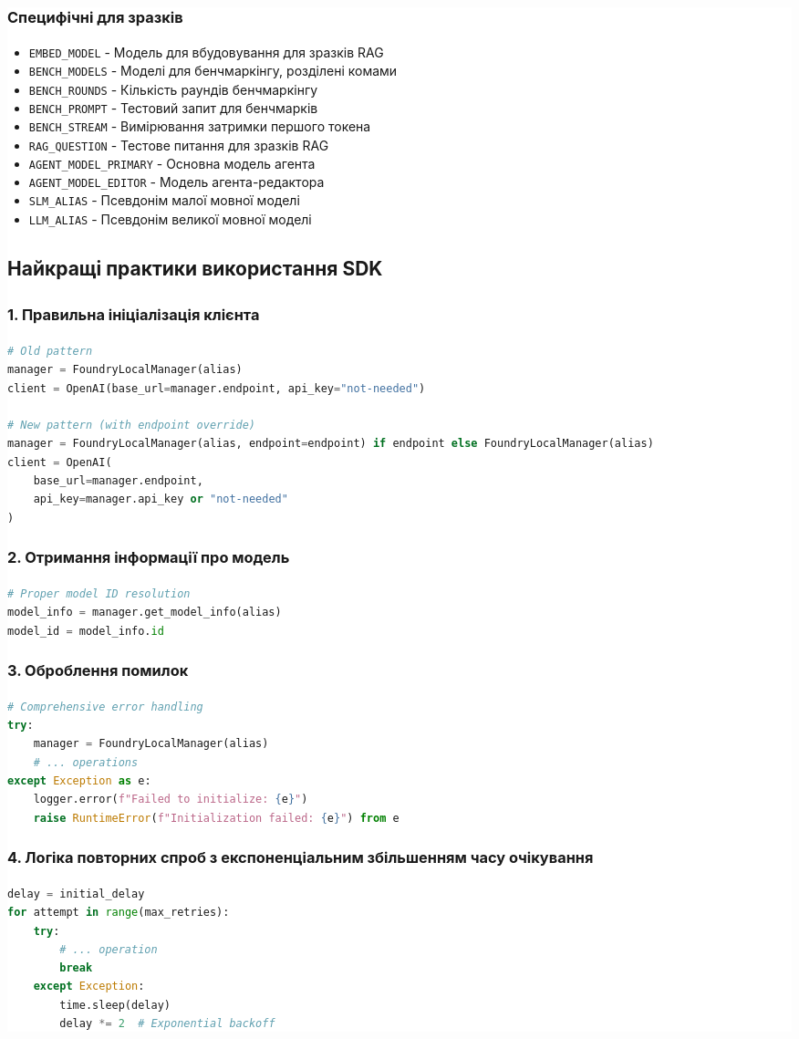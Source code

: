 ### Специфічні для зразків
- `EMBED_MODEL` - Модель для вбудовування для зразків RAG
- `BENCH_MODELS` - Моделі для бенчмаркінгу, розділені комами
- `BENCH_ROUNDS` - Кількість раундів бенчмаркінгу
- `BENCH_PROMPT` - Тестовий запит для бенчмарків
- `BENCH_STREAM` - Вимірювання затримки першого токена
- `RAG_QUESTION` - Тестове питання для зразків RAG
- `AGENT_MODEL_PRIMARY` - Основна модель агента
- `AGENT_MODEL_EDITOR` - Модель агента-редактора
- `SLM_ALIAS` - Псевдонім малої мовної моделі
- `LLM_ALIAS` - Псевдонім великої мовної моделі

## Найкращі практики використання SDK

### 1. Правильна ініціалізація клієнта
```python
# Old pattern
manager = FoundryLocalManager(alias)
client = OpenAI(base_url=manager.endpoint, api_key="not-needed")

# New pattern (with endpoint override)
manager = FoundryLocalManager(alias, endpoint=endpoint) if endpoint else FoundryLocalManager(alias)
client = OpenAI(
    base_url=manager.endpoint,
    api_key=manager.api_key or "not-needed"
)
```

### 2. Отримання інформації про модель
```python
# Proper model ID resolution
model_info = manager.get_model_info(alias)
model_id = model_info.id
```

### 3. Оброблення помилок
```python
# Comprehensive error handling
try:
    manager = FoundryLocalManager(alias)
    # ... operations
except Exception as e:
    logger.error(f"Failed to initialize: {e}")
    raise RuntimeError(f"Initialization failed: {e}") from e
```

### 4. Логіка повторних спроб з експоненціальним збільшенням часу очікування
```python
delay = initial_delay
for attempt in range(max_retries):
    try:
        # ... operation
        break
    except Exception:
        time.sleep(delay)
        delay *= 2  # Exponential backoff
```
